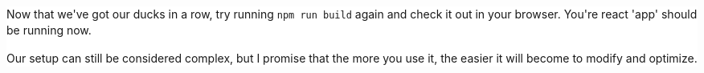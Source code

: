 Now that we've got our ducks in a row, try running `npm run build` again and
check it out in your browser. You're react 'app' should be running now.

Our setup can still be considered complex, but I promise that the more you use
it, the easier it will become to modify and optimize.

[webpack]: https://webpack.github.io/
